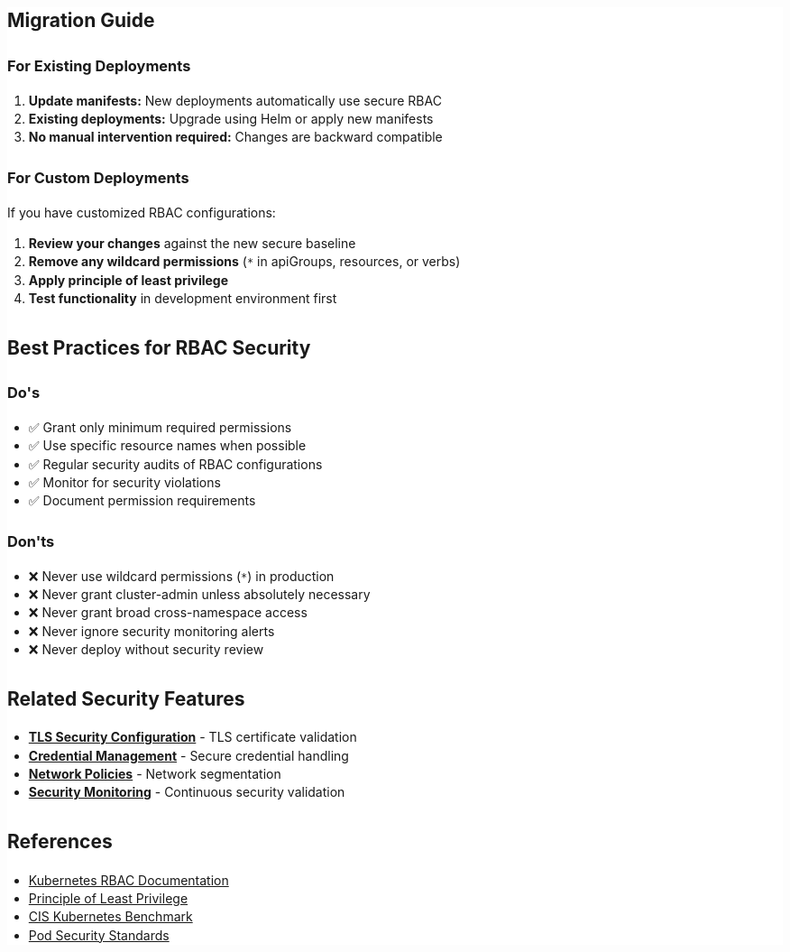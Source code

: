 ## Migration Guide

### For Existing Deployments

1. **Update manifests:** New deployments automatically use secure RBAC
2. **Existing deployments:** Upgrade using Helm or apply new manifests
3. **No manual intervention required:** Changes are backward compatible

### For Custom Deployments

If you have customized RBAC configurations:

1. **Review your changes** against the new secure baseline
2. **Remove any wildcard permissions** (`*` in apiGroups, resources, or verbs)
3. **Apply principle of least privilege**
4. **Test functionality** in development environment first

## Best Practices for RBAC Security

### Do's
- ✅ Grant only minimum required permissions
- ✅ Use specific resource names when possible
- ✅ Regular security audits of RBAC configurations
- ✅ Monitor for security violations
- ✅ Document permission requirements

### Don'ts  
- ❌ Never use wildcard permissions (`*`) in production
- ❌ Never grant cluster-admin unless absolutely necessary
- ❌ Never grant broad cross-namespace access
- ❌ Never ignore security monitoring alerts
- ❌ Never deploy without security review

## Related Security Features

- **[TLS Security Configuration](tls-hardening.md)** - TLS certificate validation
- **[Credential Management](credential-security.md)** - Secure credential handling
- **[Network Policies](network-security.md)** - Network segmentation
- **[Security Monitoring](security-monitoring.md)** - Continuous security validation

## References

- [Kubernetes RBAC Documentation](https://kubernetes.io/docs/reference/access-authn-authz/rbac/)
- [Principle of Least Privilege](https://en.wikipedia.org/wiki/Principle_of_least_privilege)
- [CIS Kubernetes Benchmark](https://www.cisecurity.org/benchmark/kubernetes)
- [Pod Security Standards](https://kubernetes.io/docs/concepts/security/pod-security-standards/) 